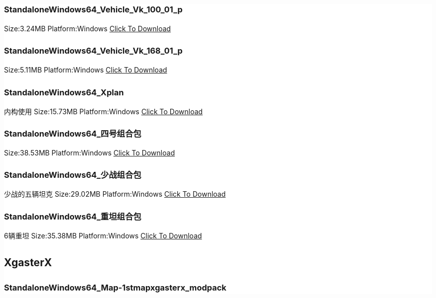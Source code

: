 ### StandaloneWindows64_Vehicle_Vk_100_01_p


Size:3.24MB
Platform:Windows
[Click To Download](https://github.com/Doreamonsky/Panzer-War-Mod-Storage/blob/master/Win/StandaloneWindows64_Vehicle_Vk_100_01_p.modpack?raw=true)

### StandaloneWindows64_Vehicle_Vk_168_01_p


Size:5.11MB
Platform:Windows
[Click To Download](https://github.com/Doreamonsky/Panzer-War-Mod-Storage/blob/master/Win/StandaloneWindows64_Vehicle_Vk_168_01_p.modpack?raw=true)

### StandaloneWindows64_Xplan

内构使用
Size:15.73MB
Platform:Windows
[Click To Download](https://github.com/Doreamonsky/Panzer-War-Mod-Storage/blob/master/Win/StandaloneWindows64_Xplan.modpack?raw=true)

### StandaloneWindows64_四号组合包


Size:38.53MB
Platform:Windows
[Click To Download](https://github.com/Doreamonsky/Panzer-War-Mod-Storage/blob/master/Win/StandaloneWindows64_四号组合包.modpack?raw=true)

### StandaloneWindows64_少战组合包

少战的五辆坦克
Size:29.02MB
Platform:Windows
[Click To Download](https://github.com/Doreamonsky/Panzer-War-Mod-Storage/blob/master/Win/StandaloneWindows64_少战组合包.modpack?raw=true)

### StandaloneWindows64_重坦组合包

6辆重坦
Size:35.38MB
Platform:Windows
[Click To Download](https://github.com/Doreamonsky/Panzer-War-Mod-Storage/blob/master/Win/StandaloneWindows64_重坦组合包.modpack?raw=true)

## XgasterX

### StandaloneWindows64_Map-1stmapxgasterx_modpack

